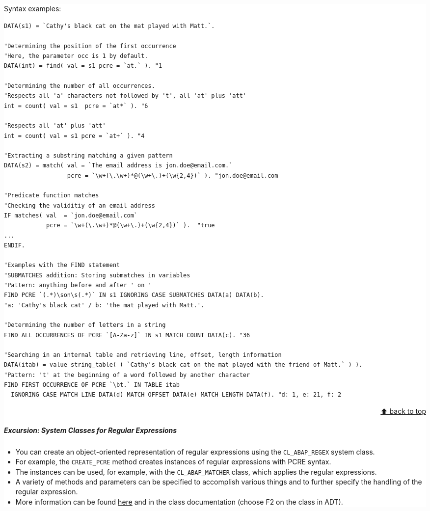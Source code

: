 Syntax examples:
``` abap
DATA(s1) = `Cathy's black cat on the mat played with Matt.`.

"Determining the position of the first occurrence
"Here, the parameter occ is 1 by default.
DATA(int) = find( val = s1 pcre = `at.` ). "1

"Determining the number of all occurrences.
"Respects all 'a' characters not followed by 't', all 'at' plus 'att'
int = count( val = s1  pcre = `at*` ). "6

"Respects all 'at' plus 'att'
int = count( val = s1 pcre = `at+` ). "4

"Extracting a substring matching a given pattern
DATA(s2) = match( val = `The email address is jon.doe@email.com.`
                  pcre = `\w+(\.\w+)*@(\w+\.)+(\w{2,4})` ). "jon.doe@email.com

"Predicate function matches
"Checking the validitiy of an email address
IF matches( val  = `jon.doe@email.com`
            pcre = `\w+(\.\w+)*@(\w+\.)+(\w{2,4})` ).  "true
...
ENDIF.

"Examples with the FIND statement
"SUBMATCHES addition: Storing submatches in variables
"Pattern: anything before and after ' on '
FIND PCRE `(.*)\son\s(.*)` IN s1 IGNORING CASE SUBMATCHES DATA(a) DATA(b).
"a: 'Cathy's black cat' / b: 'the mat played with Matt.'.

"Determining the number of letters in a string
FIND ALL OCCURRENCES OF PCRE `[A-Za-z]` IN s1 MATCH COUNT DATA(c). "36

"Searching in an internal table and retrieving line, offset, length information
DATA(itab) = value string_table( ( `Cathy's black cat on the mat played with the friend of Matt.` ) ).
"Pattern: 't' at the beginning of a word followed by another character
FIND FIRST OCCURRENCE OF PCRE `\bt.` IN TABLE itab
  IGNORING CASE MATCH LINE DATA(d) MATCH OFFSET DATA(e) MATCH LENGTH DATA(f). "d: 1, e: 21, f: 2
```
<p align="right"><a href="#top">⬆️ back to top</a></p>

##### Excursion: System Classes for Regular Expressions

- You can create an object-oriented representation of regular expressions using the `CL_ABAP_REGEX` system class.
- For example, the `CREATE_PCRE` method creates instances of regular expressions with PCRE syntax.
- The instances can be used, for example, with the `CL_ABAP_MATCHER` class, which applies the regular expressions.
- A variety of methods and parameters can be specified to accomplish various things and to further specify the handling of the regular expression.
- More information can be found [here](https://help.sap.com/doc/abapdocu_cp_index_htm/CLOUD/en-US/index.htm?file=abenregex_system_classes.htm) and in the class documentation (choose F2 on the class in ADT).

